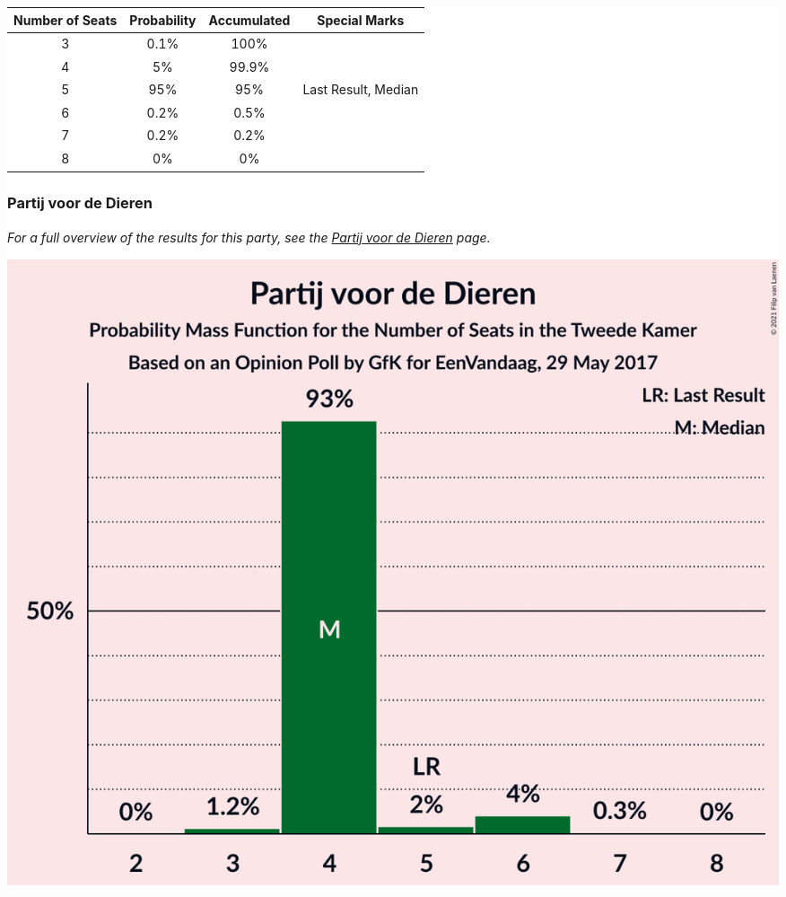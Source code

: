 | Number of Seats | Probability | Accumulated | Special Marks |
|:---------------:|:-----------:|:-----------:|:-------------:|
| 3 | 0.1% | 100% |  |
| 4 | 5% | 99.9% |  |
| 5 | 95% | 95% | Last Result, Median |
| 6 | 0.2% | 0.5% |  |
| 7 | 0.2% | 0.2% |  |
| 8 | 0% | 0% |  |

### Partij voor de Dieren

*For a full overview of the results for this party, see the [Partij voor de Dieren](party-partijvoordedieren.html) page.*

![Graph with seats probability mass function not yet produced](2017-05-29-GfK-seats-pmf-partijvoordedieren.png "Seats Probability Mass Function")
